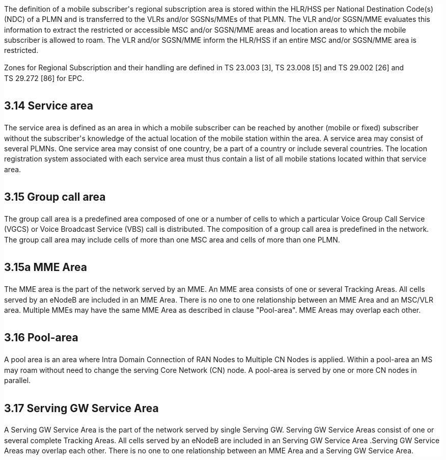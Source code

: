 The definition of a mobile subscriber\'s regional subscription area is
stored within the HLR/HSS per National Destination Code(s) (NDC) of a
PLMN and is transferred to the VLRs and/or SGSNs/MMEs of that PLMN. The
VLR and/or SGSN/MME evaluates this information to extract the restricted
or accessible MSC and/or SGSN/MME areas and location areas to which the
mobile subscriber is allowed to roam. The VLR and/or SGSN/MME inform the
HLR/HSS if an entire MSC and/or SGSN/MME area is restricted.

Zones for Regional Subscription and their handling are defined in
TS 23.003 \[3\], TS 23.008 \[5\] and TS 29.002 \[26\] and
TS 29.272 \[86\] for EPC.

3.14 Service area
-----------------

The service area is defined as an area in which a mobile subscriber can
be reached by another (mobile or fixed) subscriber without the
subscriber\'s knowledge of the actual location of the mobile station
within the area. A service area may consist of several PLMNs. One
service area may consist of one country, be a part of a country or
include several countries. The location registration system associated
with each service area must thus contain a list of all mobile stations
located within that service area.

3.15 Group call area
--------------------

The group call area is a predefined area composed of one or a number of
cells to which a particular Voice Group Call Service (VGCS) or Voice
Broadcast Service (VBS) call is distributed. The composition of a group
call area is predefined in the network. The group call area may include
cells of more than one MSC area and cells of more than one PLMN.

3.15a MME Area
--------------

The MME area is the part of the network served by an MME. An MME area
consists of one or several Tracking Areas. All cells served by an eNodeB
are included in an MME Area. There is no one to one relationship between
an MME Area and an MSC/VLR area. Multiple MMEs may have the same MME
Area as described in clause \"Pool-area\". MME Areas may overlap each
other.

3.16 Pool-area
--------------

A pool area is an area where Intra Domain Connection of RAN Nodes to
Multiple CN Nodes is applied. Within a pool-area an MS may roam without
need to change the serving Core Network (CN) node. A pool-area is served
by one or more CN nodes in parallel.

3.17 Serving GW Service Area
----------------------------

A Serving GW Service Area is the part of the network served by single
Serving GW. Serving GW Service Areas consist of one or several complete
Tracking Areas. All cells served by an eNodeB are included in an Serving
GW Service Area .Serving GW Service Areas may overlap each other. There
is no one to one relationship between an MME Area and a Serving GW
Service Area.
